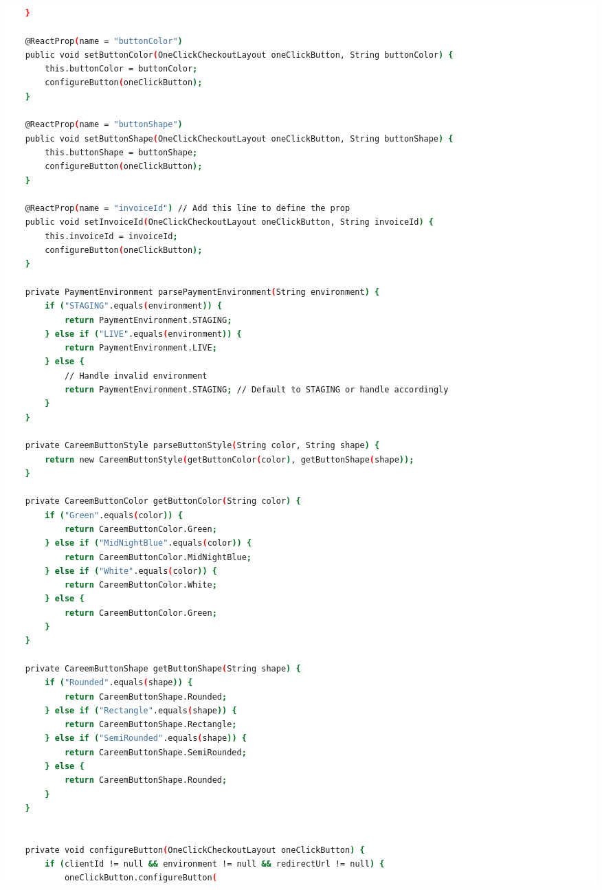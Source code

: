 ```bash title="OneClickButtonViewManager"
    }

    @ReactProp(name = "buttonColor")
    public void setButtonColor(OneClickCheckoutLayout oneClickButton, String buttonColor) {
        this.buttonColor = buttonColor;
        configureButton(oneClickButton);
    }

    @ReactProp(name = "buttonShape")
    public void setButtonShape(OneClickCheckoutLayout oneClickButton, String buttonShape) {
        this.buttonShape = buttonShape;
        configureButton(oneClickButton);
    }

    @ReactProp(name = "invoiceId") // Add this line to define the prop
    public void setInvoiceId(OneClickCheckoutLayout oneClickButton, String invoiceId) {
        this.invoiceId = invoiceId;
        configureButton(oneClickButton);
    }

    private PaymentEnvironment parsePaymentEnvironment(String environment) {
        if ("STAGING".equals(environment)) {
            return PaymentEnvironment.STAGING;
        } else if ("LIVE".equals(environment)) {
            return PaymentEnvironment.LIVE;
        } else {
            // Handle invalid environment
            return PaymentEnvironment.STAGING; // Default to STAGING or handle accordingly
        }
    }

    private CareemButtonStyle parseButtonStyle(String color, String shape) {
        return new CareemButtonStyle(getButtonColor(color), getButtonShape(shape));
    }

    private CareemButtonColor getButtonColor(String color) {
        if ("Green".equals(color)) {
            return CareemButtonColor.Green;
        } else if ("MidNightBlue".equals(color)) {
            return CareemButtonColor.MidNightBlue;
        } else if ("White".equals(color)) {
            return CareemButtonColor.White;
        } else {
            return CareemButtonColor.Green;
        }
    }

    private CareemButtonShape getButtonShape(String shape) {
        if ("Rounded".equals(shape)) {
            return CareemButtonShape.Rounded;
        } else if ("Rectangle".equals(shape)) {
            return CareemButtonShape.Rectangle;
        } else if ("SemiRounded".equals(shape)) {
            return CareemButtonShape.SemiRounded;
        } else {
            return CareemButtonShape.Rounded;
        }
    }


    private void configureButton(OneClickCheckoutLayout oneClickButton) {
        if (clientId != null && environment != null && redirectUrl != null) {
            oneClickButton.configureButton(
```